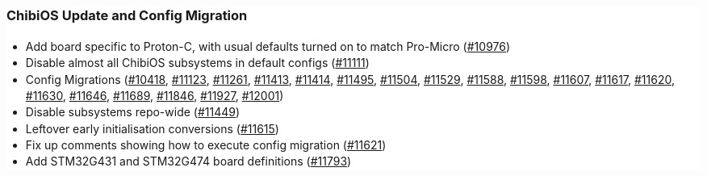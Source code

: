 
### ChibiOS Update and Config Migration

* Add board specific to Proton-C, with usual defaults turned on to match Pro-Micro ([#10976](https://github.com/qmk/qmk_firmware/pull/10976))
* Disable almost all ChibiOS subsystems in default configs ([#11111](https://github.com/qmk/qmk_firmware/pull/11111))
* Config Migrations ([#10418](https://github.com/qmk/qmk_firmware/pull/10418), [#11123](https://github.com/qmk/qmk_firmware/pull/11123), [#11261](https://github.com/qmk/qmk_firmware/pull/11261), [#11413](https://github.com/qmk/qmk_firmware/pull/11413), [#11414](https://github.com/qmk/qmk_firmware/pull/11414), [#11495](https://github.com/qmk/qmk_firmware/pull/11495), [#11504](https://github.com/qmk/qmk_firmware/pull/11504), [#11529](https://github.com/qmk/qmk_firmware/pull/11529), [#11588](https://github.com/qmk/qmk_firmware/pull/11588), [#11598](https://github.com/qmk/qmk_firmware/pull/11598), [#11607](https://github.com/qmk/qmk_firmware/pull/11607), [#11617](https://github.com/qmk/qmk_firmware/pull/11617), [#11620](https://github.com/qmk/qmk_firmware/pull/11620), [#11630](https://github.com/qmk/qmk_firmware/pull/11630), [#11646](https://github.com/qmk/qmk_firmware/pull/11646), [#11689](https://github.com/qmk/qmk_firmware/pull/11689), [#11846](https://github.com/qmk/qmk_firmware/pull/11846), [#11927](https://github.com/qmk/qmk_firmware/pull/11927), [#12001](https://github.com/qmk/qmk_firmware/pull/12001))
* Disable subsystems repo-wide ([#11449](https://github.com/qmk/qmk_firmware/pull/11449))
* Leftover early initialisation conversions ([#11615](https://github.com/qmk/qmk_firmware/pull/11615))
* Fix up comments showing how to execute config migration ([#11621](https://github.com/qmk/qmk_firmware/pull/11621))
* Add STM32G431 and STM32G474 board definitions ([#11793](https://github.com/qmk/qmk_firmware/pull/11793))
